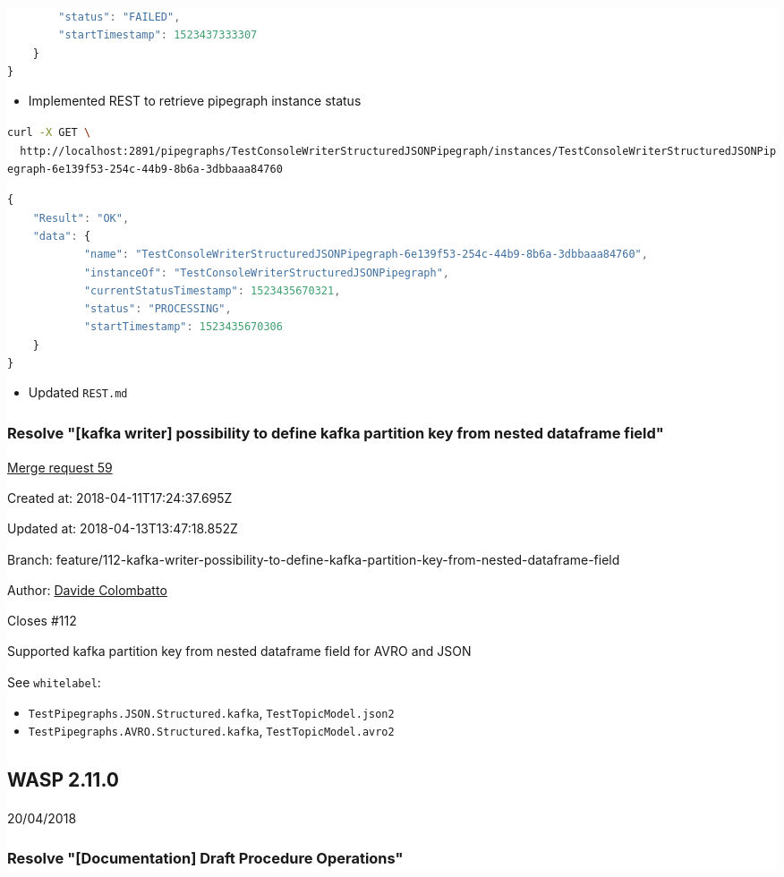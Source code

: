 ```javascript
        "status": "FAILED",
        "startTimestamp": 1523437333307
    }
}
```

- Implemented REST to retrieve pipegraph instance status

```bash
curl -X GET \
  http://localhost:2891/pipegraphs/TestConsoleWriterStructuredJSONPipegraph/instances/TestConsoleWriterStructuredJSONPipegraph-6e139f53-254c-44b9-8b6a-3dbbaaa84760
```
```javascript
{
    "Result": "OK",
    "data": {
            "name": "TestConsoleWriterStructuredJSONPipegraph-6e139f53-254c-44b9-8b6a-3dbbaaa84760",
            "instanceOf": "TestConsoleWriterStructuredJSONPipegraph",
            "currentStatusTimestamp": 1523435670321,
            "status": "PROCESSING",
            "startTimestamp": 1523435670306
    }
}
```

- Updated `REST.md`

### Resolve "[kafka writer] possibility to define kafka partition key from nested dataframe field"

[Merge request 59](https://gitlab.com/AgileFactory/Agile.Wasp2/merge_requests/59)

Created at: 2018-04-11T17:24:37.695Z

Updated at: 2018-04-13T13:47:18.852Z

Branch: feature/112-kafka-writer-possibility-to-define-kafka-partition-key-from-nested-dataframe-field

Author: [Davide Colombatto](https://gitlab.com/davidecolombatto)

Closes #112

Supported kafka partition key from nested dataframe field for AVRO and JSON

See `whitelabel`:
*  `TestPipegraphs.JSON.Structured.kafka`, `TestTopicModel.json2`
*  `TestPipegraphs.AVRO.Structured.kafka`, `TestTopicModel.avro2`


## WASP 2.11.0
20/04/2018

### Resolve "[Documentation] Draft Procedure Operations"
